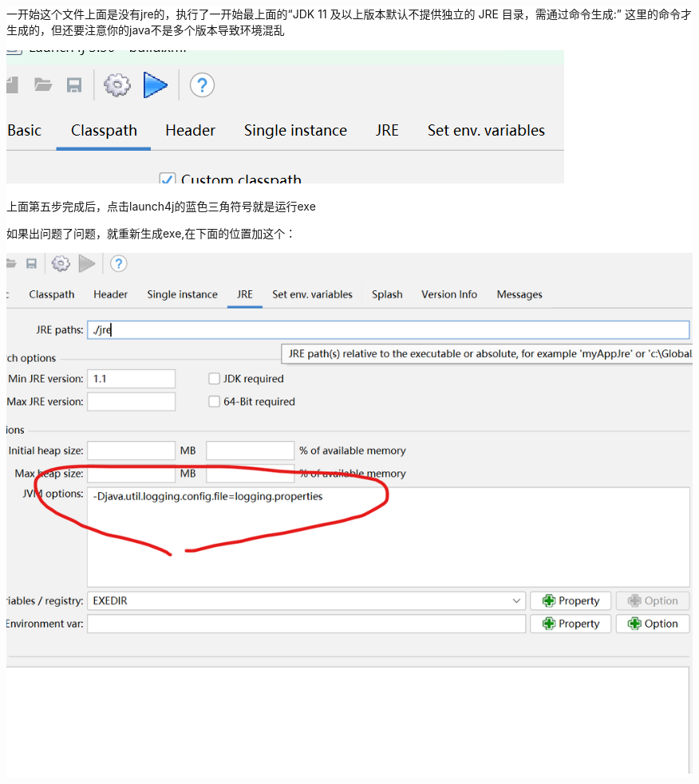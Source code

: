 一开始这个文件上面是没有jre的，执行了一开始最上面的“JDK 11 及以上版本默认不提供独立的 JRE 目录，需通过命令生成:”
这里的命令才生成的，但还要注意你的java不是多个版本导致环境混乱


![alt text](picture/image2.png)

上面第五步完成后，点击launch4j的蓝色三角符号就是运行exe

如果出问题了问题，就重新生成exe,在下面的位置加这个：

![alt text](picture/image8.png)
